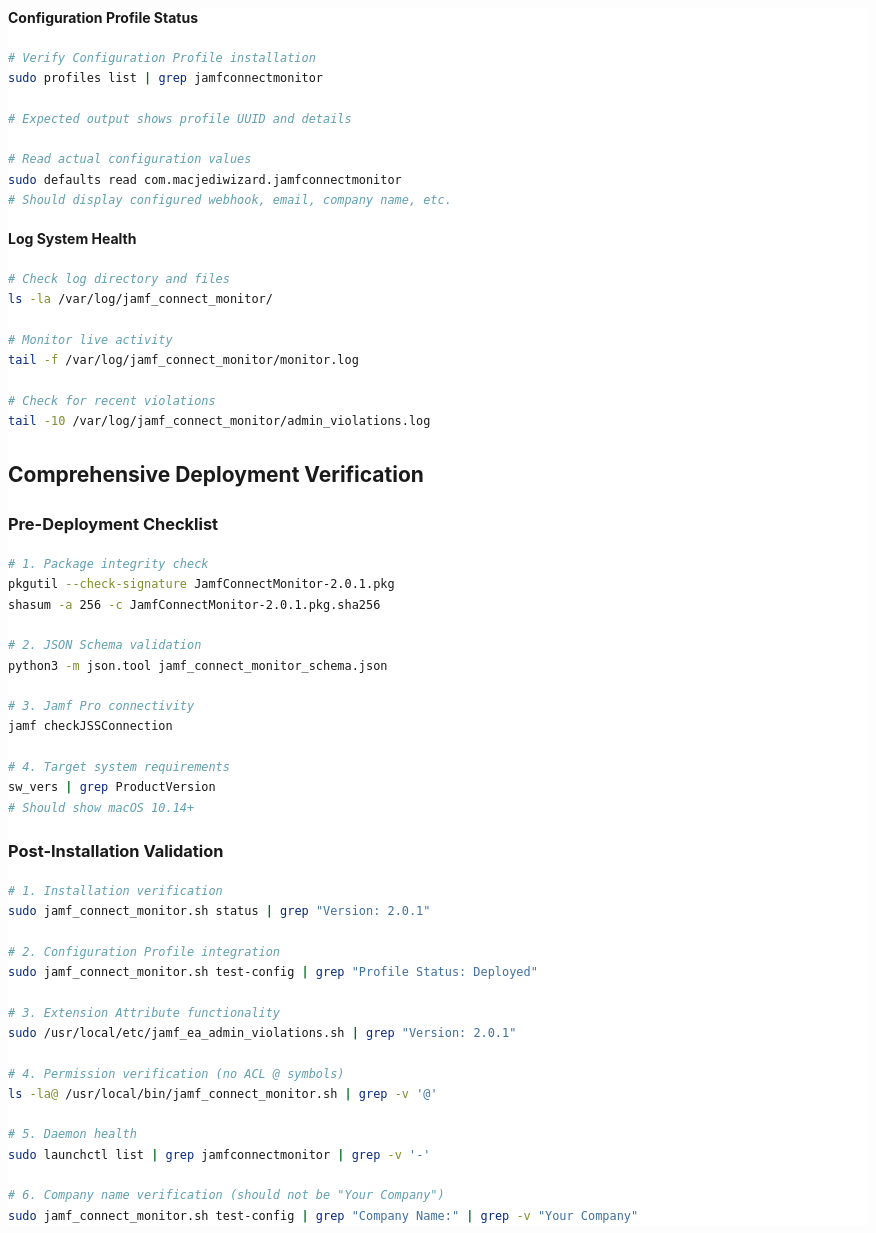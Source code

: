#### Configuration Profile Status
```bash
# Verify Configuration Profile installation
sudo profiles list | grep jamfconnectmonitor

# Expected output shows profile UUID and details

# Read actual configuration values
sudo defaults read com.macjediwizard.jamfconnectmonitor
# Should display configured webhook, email, company name, etc.
```

#### Log System Health
```bash
# Check log directory and files
ls -la /var/log/jamf_connect_monitor/

# Monitor live activity
tail -f /var/log/jamf_connect_monitor/monitor.log

# Check for recent violations
tail -10 /var/log/jamf_connect_monitor/admin_violations.log
```

## Comprehensive Deployment Verification

### Pre-Deployment Checklist
```bash
# 1. Package integrity check
pkgutil --check-signature JamfConnectMonitor-2.0.1.pkg
shasum -a 256 -c JamfConnectMonitor-2.0.1.pkg.sha256

# 2. JSON Schema validation
python3 -m json.tool jamf_connect_monitor_schema.json

# 3. Jamf Pro connectivity
jamf checkJSSConnection

# 4. Target system requirements
sw_vers | grep ProductVersion
# Should show macOS 10.14+
```

### Post-Installation Validation
```bash
# 1. Installation verification
sudo jamf_connect_monitor.sh status | grep "Version: 2.0.1"

# 2. Configuration Profile integration
sudo jamf_connect_monitor.sh test-config | grep "Profile Status: Deployed"

# 3. Extension Attribute functionality
sudo /usr/local/etc/jamf_ea_admin_violations.sh | grep "Version: 2.0.1"

# 4. Permission verification (no ACL @ symbols)
ls -la@ /usr/local/bin/jamf_connect_monitor.sh | grep -v '@'

# 5. Daemon health
sudo launchctl list | grep jamfconnectmonitor | grep -v '-'

# 6. Company name verification (should not be "Your Company")
sudo jamf_connect_monitor.sh test-config | grep "Company Name:" | grep -v "Your Company"
```
